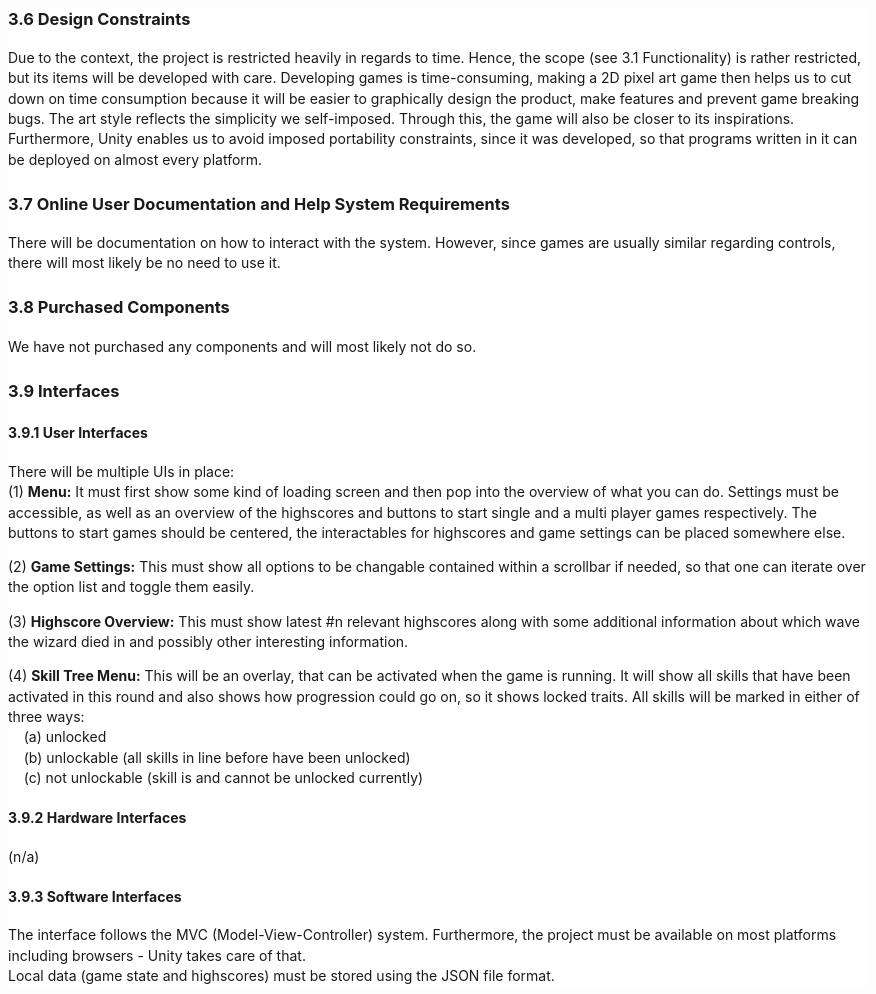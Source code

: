 ### 3.6 Design Constraints
Due to the context, the project is restricted heavily in regards to time.
Hence, the scope (see 3.1 Functionality) is rather restricted, but its items
will be developed with care. Developing games is time-consuming, making a 2D pixel
art game then helps us to cut down on time consumption because it will be easier
to graphically design the product, make features and prevent game breaking bugs.
The art style reflects the simplicity we self-imposed. Through this, the game
will also be closer to its inspirations. Furthermore, Unity enables us to avoid
imposed portability constraints, since it was developed, so that programs written
in it can be deployed on almost every platform.

### 3.7 Online User Documentation and Help System Requirements
There will be documentation on how to interact with the system.
However, since games are usually similar regarding controls, there
will most likely be no need to use it.

### 3.8 Purchased Components
We have not purchased any components and will most likely
not do so.

### 3.9 Interfaces

#### 3.9.1 User Interfaces
There will be multiple UIs in place: <br/>
(1) <strong>Menu:</strong> It must first show some kind of loading screen and
then pop into the overview of what you can do. Settings must be accessible, as
well as an overview of the highscores and buttons to start single and a multi
player games respectively. The buttons to start games should be centered, the
interactables for highscores and game settings can be placed somewhere else.

(2) <strong>Game Settings:</strong> This must show all options to be changable
contained within a scrollbar if needed, so that one can iterate over the option
list and toggle them easily.

(3) <strong>Highscore Overview:</strong> This must show latest #n relevant highscores
along with some additional information about which wave the wizard died in and possibly
other interesting information.

(4) <strong>Skill Tree Menu:</strong> This will be an overlay, that can be activated
when the game is running. It will show all skills that have been activated in
this round and also shows how progression could go on, so it shows locked traits.
All skills will be marked in either of three ways: <br/>
&nbsp;&nbsp;&nbsp;&nbsp;(a) unlocked <br/>
&nbsp;&nbsp;&nbsp;&nbsp;(b) unlockable (all skills in line before have been unlocked) <br/>
&nbsp;&nbsp;&nbsp;&nbsp;(c) not unlockable (skill is and cannot be unlocked currently) <br/>

#### 3.9.2 Hardware Interfaces
(n/a)

#### 3.9.3 Software Interfaces
The interface follows the MVC (Model-View-Controller) system.
Furthermore, the project must be available on most platforms including
browsers - Unity takes care of that. <br/>
Local data (game state and highscores) must be stored using the JSON file format.
